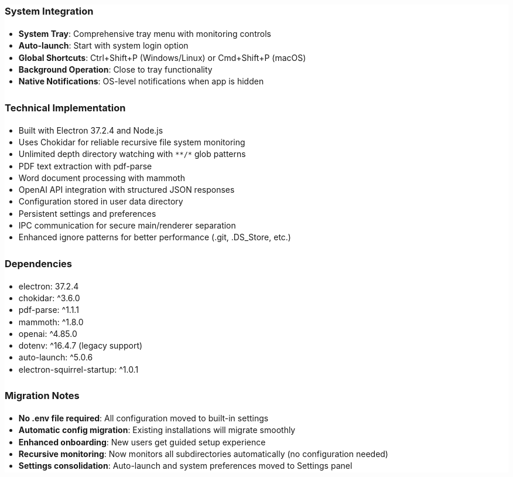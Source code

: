 ### System Integration
- **System Tray**: Comprehensive tray menu with monitoring controls
- **Auto-launch**: Start with system login option
- **Global Shortcuts**: Ctrl+Shift+P (Windows/Linux) or Cmd+Shift+P (macOS)
- **Background Operation**: Close to tray functionality
- **Native Notifications**: OS-level notifications when app is hidden

### Technical Implementation
- Built with Electron 37.2.4 and Node.js
- Uses Chokidar for reliable recursive file system monitoring
- Unlimited depth directory watching with `**/*` glob patterns
- PDF text extraction with pdf-parse
- Word document processing with mammoth
- OpenAI API integration with structured JSON responses
- Configuration stored in user data directory
- Persistent settings and preferences
- IPC communication for secure main/renderer separation
- Enhanced ignore patterns for better performance (.git, .DS_Store, etc.)

### Dependencies
- electron: 37.2.4
- chokidar: ^3.6.0
- pdf-parse: ^1.1.1
- mammoth: ^1.8.0
- openai: ^4.85.0
- dotenv: ^16.4.7 (legacy support)
- auto-launch: ^5.0.6
- electron-squirrel-startup: ^1.0.1

### Migration Notes
- **No .env file required**: All configuration moved to built-in settings
- **Automatic config migration**: Existing installations will migrate smoothly
- **Enhanced onboarding**: New users get guided setup experience
- **Recursive monitoring**: Now monitors all subdirectories automatically (no configuration needed)
- **Settings consolidation**: Auto-launch and system preferences moved to Settings panel